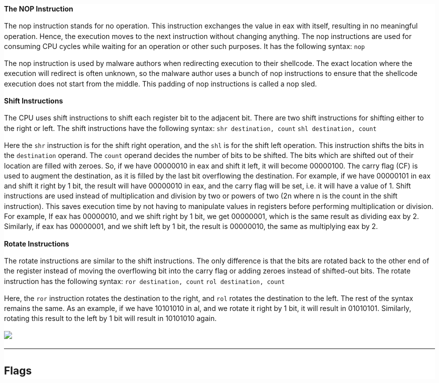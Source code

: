 **The NOP Instruction**

The nop instruction stands for no operation. This instruction exchanges the value in eax with itself, resulting in no meaningful operation. Hence, the execution moves to the next instruction without changing anything. The nop instructions are used for consuming CPU cycles while waiting for an operation or other such purposes. It has the following syntax:
`nop`

The nop instruction is used by malware authors when redirecting execution to their shellcode. The exact location where the execution will redirect is often unknown, so the malware author uses a bunch of nop instructions to ensure that the shellcode execution does not start from the middle. This padding of nop instructions is called a nop sled.

**Shift Instructions**

The CPU uses shift instructions to shift each register bit to the adjacent bit. There are two shift instructions for shifting either to the right or left. The shift instructions have the following syntax:
`shr destination, count`
`shl destination, count`

Here the `shr` instruction is for the shift right operation, and the `shl` is for the shift left operation. This instruction shifts the bits in the `destination` operand. The `count` operand decides the number of bits to be shifted. The bits which are shifted out of their location are filled with zeroes. So, if we have 00000010 in eax and shift it left, it will become 00000100.
The carry flag (CF) is used to augment the destination, as it is filled by the last bit overflowing the destination. For example, if we have 00000101 in eax and shift it right by 1 bit, the result will have 00000010 in eax, and the carry flag will be set, i.e. it will have a value of 1.
Shift instructions are used instead of multiplication and division by two or powers of two (2n where n is the count in the shift instruction). This saves execution time by not having to manipulate values in registers before performing multiplication or division. For example, If eax has 00000010, and we shift right by 1 bit, we get 00000001, which is the same result as dividing eax by 2. Similarly, if eax has 00000001, and we shift left by 1 bit, the result is 00000010, the same as multiplying eax by 2.

**Rotate Instructions**

The rotate instructions are similar to the shift instructions. The only difference is that the bits are rotated back to the other end of the register instead of moving the overflowing bit into the carry flag or adding zeroes instead of shifted-out bits. The rotate instruction has the following syntax:
`ror destination, count`
`rol destination, count`

Here, the `ror` instruction rotates the destination to the right, and `rol` rotates the destination to the left. The rest of the syntax remains the same. As an example, if we have 10101010 in al, and we rotate it right by 1 bit, it will result in 01010101. Similarly, rotating this result to the left by 1 bit will result in 10101010 again.

![](https://tryhackme-images.s3.amazonaws.com/user-uploads/61306d87a330ed00419e22e7/room-content/f178ffadacdb65249b5088683375eacb.png)

---

## Flags
